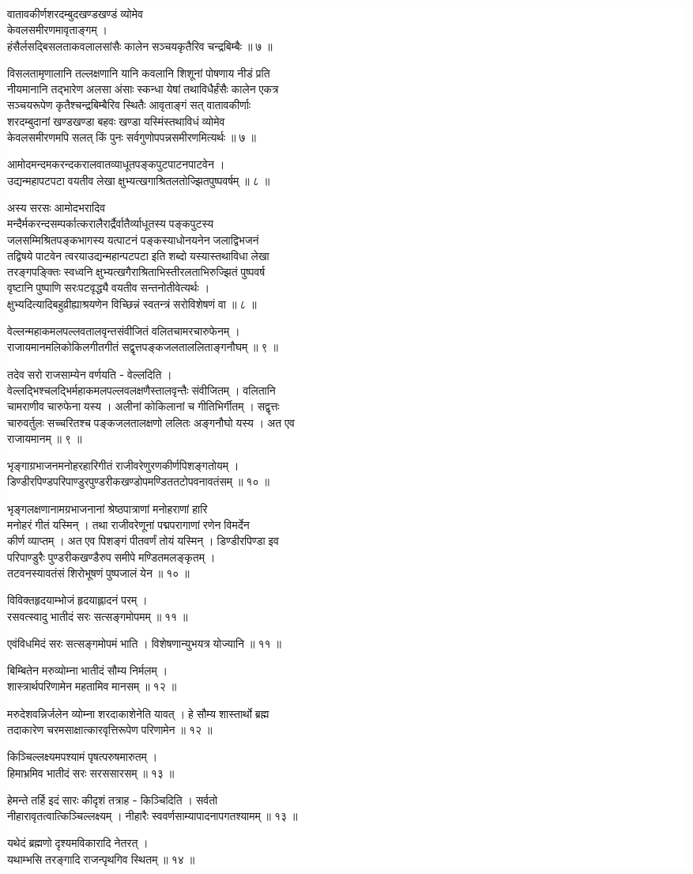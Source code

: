वातावकीर्णशरदम्बुदखण्डखण्डं व्योमेव   
केवलसमीरणमावृताङ्गम् ।  
हंसैर्लसद्बिसलताकवलालसांसैः कालेन सञ्चयकृतैरिव चन्द्रबिम्बैः ॥ ७ ॥  
  
विसलतामृणालानि तल्लक्षणानि यानि कवलानि शिशूनां पोषणाय नीडं प्रति   
नीयमानानि तद्भारेण अलसा अंसाः स्कन्धा येषां तथाविधैर्हंसैः कालेन एकत्र   
सञ्चयरूपेण कृतैश्चन्द्रबिम्बैरिव स्थितैः आवृताङ्गं सत् वातावकीर्णाः   
शरदम्बुदानां खण्डखण्डा बहवः खण्डा यस्मिंस्तथाविधं व्योमेव   
केवलसमीरणमपि सलत् किं पुनः सर्वगुणोपपन्नसमीरणमित्यर्थः ॥ ७ ॥  
  
आमोदमन्दमकरन्दकरालवातव्याधूतपङ्कपुटपाटनपाटवेन ।  
उद्यन्महापटपटा वयतीव लेखा क्षुभ्यत्खगाश्रितलतोज्झितपुष्पवर्षम् ॥ ८ ॥  
  
अस्य सरसः आमोदभरादिव   
मन्दैर्मकरन्दसम्पर्कात्करालैरार्द्रैर्वातैर्व्याधूतस्य पङ्कपुटस्य   
जलसम्मिश्रितपङ्कभागस्य यत्पाटनं पङ्कस्याधोनयनेन जलाद्विभजनं   
तद्विषये पाटवेन त्वरयाउद्यन्महान्पटपटा इति शब्दो यस्यास्तथाविधा लेखा   
तरङ्गपङ्क्तिः स्वध्वनि क्षुभ्यत्खगैराश्रिताभिस्तीरलताभिरुज्झितं पुष्पवर्ष   
वृष्टानि पुष्पाणि सरःपटवृद्ध्यै वयतीव सन्तनोतीवेत्यर्थः ।   
क्षुभ्यदित्यादिबहुव्रीह्याश्रयणेन विच्छिन्नं स्वतन्त्रं सरोविशेषणं वा ॥ ८ ॥  
  
वेल्लन्महाकमलपल्लवतालवृन्तसंवीजितं वलितचामरचारुफेनम् ।  
राजायमानमलिकोकिलगीतगीतं सद्वृत्तपङ्कजलताललिताङ्गनौघम् ॥ ९ ॥  
  
तदेव सरो राजसाम्येन वर्णयति - वेल्लदिति ।   
वेल्लद्भिश्चलद्भिर्महाकमलपल्लवलक्षणैस्तालवृन्तैः संवीजितम् । वलितानि   
चामराणीव चारुफेना यस्य । अलीनां कोकिलानां च गीतिभिर्गीतम् । सद्वृत्तः   
चारुवर्तुलः सच्चरितश्च पङ्कजलतालक्षणो ललितः अङ्गनौघो यस्य । अत एव   
राजायमानम् ॥ ९ ॥  
  
भृङ्गाग्रभाजनमनोहरहारिगीतं राजीवरेणुरणकीर्णपिशङ्गतोयम् ।  
डिण्डीरपिण्डपरिपाण्डुरपुण्डरीकखण्डोपमण्डिततटोपवनावतंसम् ॥ १० ॥  
  
भृङ्गलक्षणानामग्रभाजनानां श्रेष्ठपात्राणां मनोहराणां हारि   
मनोहरं गीतं यस्मिन् । तथा राजीवरेणूनां पद्मपरागाणां रणेन विमर्देन   
कीर्ण व्याप्तम् । अत एव पिशङ्गं पीतवर्णं तोयं यस्मिन् । डिण्डीरपिण्डा इव   
परिपाण्डुरैः पुण्डरीकखण्डैरुप समीपे मण्डितमलङ्कृतम् ।   
तटवनस्यावतंसं शिरोभूषणं पुष्पजालं येन ॥ १० ॥  
  
विविक्तहृदयाम्भोजं हृदयाह्लादनं परम् ।  
रसवत्स्वादु भातीदं सरः सत्सङ्गमोपमम् ॥ ११ ॥  
  
एवंविधमिदं सरः सत्सङ्गमोपमं भाति । विशेषणान्युभयत्र योज्यानि ॥ ११ ॥  
  
बिम्बितेन मरुव्योम्ना भातीदं सौम्य निर्मलम् ।  
शास्त्रार्थपरिणामेन महतामिव मानसम् ॥ १२ ॥  
  
मरुदेशवन्निर्जलेन व्योम्ना शरदाकाशेनेति यावत् । हे सौम्य शास्तार्थो ब्रह्म   
तदाकारेण चरमसाक्षात्कारवृत्तिरूपेण परिणामेन ॥ १२ ॥  
  
किञ्चिल्लक्ष्यमपश्यामं पृषत्परुषमारुतम् ।  
हिमाभ्रमिव भातीदं सरः सरससारसम् ॥ १३ ॥  
  
हेमन्ते तर्हि इदं सारः कीदृशं तत्राह - किञ्चिदिति । सर्वतो   
नीहारावृतत्वात्किञ्चिल्लक्ष्यम् । नीहारैः स्ववर्णसाम्यापादनापगतश्यामम् ॥ १३ ॥  
  
यथेदं ब्रह्मणो दृश्यमविकारादि नेतरत् ।  
यथाम्भसि तरङ्गादि राजन्पृथगिव स्थितम् ॥ १४ ॥  
  